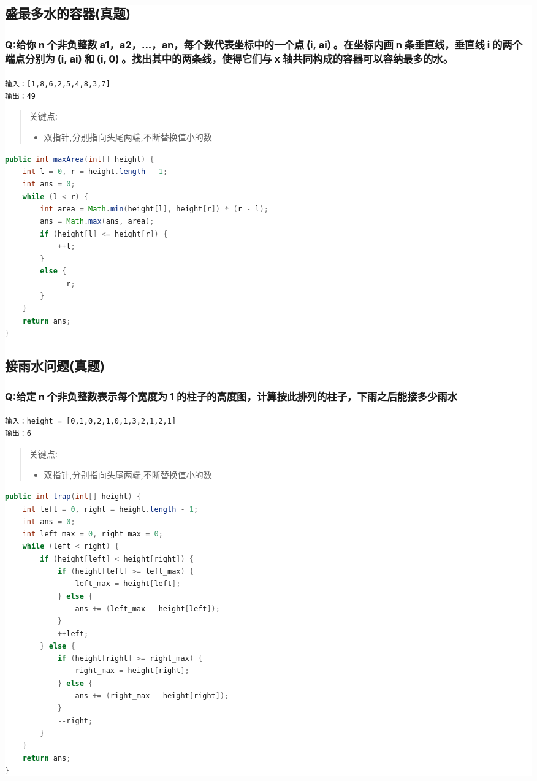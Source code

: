 ## 盛最多水的容器(真题)
### Q:给你 n 个非负整数 a1，a2，...，an，每个数代表坐标中的一个点 (i, ai) 。在坐标内画 n 条垂直线，垂直线 i 的两个端点分别为 (i, ai) 和 (i, 0) 。找出其中的两条线，使得它们与 x 轴共同构成的容器可以容纳最多的水。
    输入：[1,8,6,2,5,4,8,3,7]
    输出：49 
> 关键点:
>- 双指针,分别指向头尾两端,不断替换值小的数
```java
public int maxArea(int[] height) {
    int l = 0, r = height.length - 1;
    int ans = 0;
    while (l < r) {
        int area = Math.min(height[l], height[r]) * (r - l);
        ans = Math.max(ans, area);
        if (height[l] <= height[r]) {
            ++l;
        }
        else {
            --r;
        }
    }
    return ans;
}
```

## 接雨水问题(真题)
### Q:给定 n 个非负整数表示每个宽度为 1 的柱子的高度图，计算按此排列的柱子，下雨之后能接多少雨水
    输入：height = [0,1,0,2,1,0,1,3,2,1,2,1]
    输出：6 
> 关键点:
>- 双指针,分别指向头尾两端,不断替换值小的数
```java
public int trap(int[] height) {
    int left = 0, right = height.length - 1;
    int ans = 0;
    int left_max = 0, right_max = 0;
    while (left < right) {
        if (height[left] < height[right]) {
            if (height[left] >= left_max) {
                left_max = height[left];
            } else {
                ans += (left_max - height[left]);
            }
            ++left;
        } else {
            if (height[right] >= right_max) {
                right_max = height[right];
            } else {
                ans += (right_max - height[right]);
            }
            --right;
        }
    }
    return ans;
}
```

